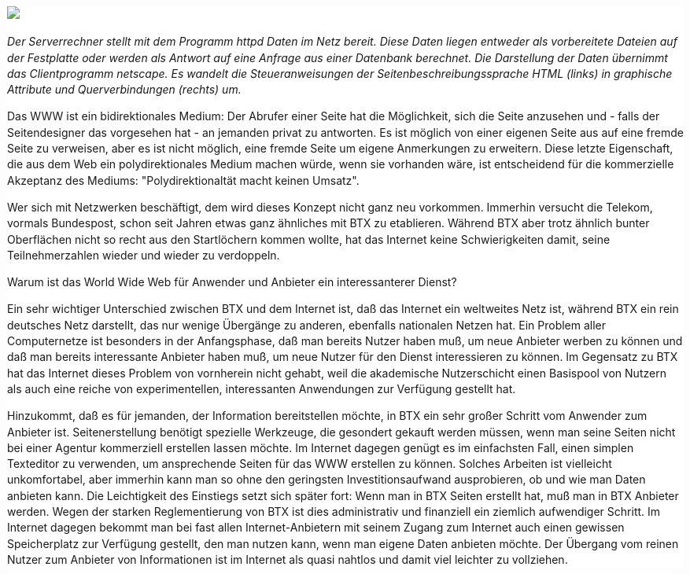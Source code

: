 ![](https://blog.koehntopp.info/uploads/1996/01/webworks.gif)

*Der Serverrechner stellt mit dem Programm httpd Daten im Netz bereit. Diese Daten liegen entweder als vorbereitete Dateien auf der Festplatte oder werden als Antwort auf eine Anfrage aus einer Datenbank berechnet. Die Darstellung der Daten übernimmt das Clientprogramm netscape. Es wandelt die Steueranweisungen der Seitenbeschreibungssprache HTML (links) in graphische Attribute und Querverbindungen (rechts) um.*

Das WWW ist ein bidirektionales Medium: Der Abrufer einer Seite hat
die Möglichkeit, sich die Seite anzusehen und - falls der
Seitendesigner das vorgesehen hat - an jemanden privat zu antworten.
Es ist möglich von einer eigenen Seite aus auf eine fremde Seite zu
verweisen, aber es ist nicht möglich, eine fremde Seite um eigene
Anmerkungen zu erweitern. Diese letzte Eigenschaft, die aus dem Web
ein polydirektionales Medium machen würde, wenn sie vorhanden wäre,
ist entscheidend für die kommerzielle Akzeptanz des Mediums:
"Polydirektionaltät macht keinen Umsatz".

Wer sich mit Netzwerken beschäftigt, dem wird dieses Konzept nicht
ganz neu vorkommen. Immerhin versucht die Telekom, vormals
Bundespost, schon seit Jahren etwas ganz ähnliches mit BTX zu
etablieren. Während BTX aber trotz ähnlich bunter Oberflächen nicht
so recht aus den Startlöchern kommen wollte, hat das Internet keine
Schwierigkeiten damit, seine Teilnehmerzahlen wieder und wieder zu
verdoppeln.

Warum ist das World Wide Web für Anwender und Anbieter ein
interessanterer Dienst?

Ein sehr wichtiger Unterschied zwischen BTX und dem Internet ist, daß
das Internet ein weltweites Netz ist, während BTX ein rein deutsches
Netz darstellt, das nur wenige Übergänge zu anderen, ebenfalls
nationalen Netzen hat. Ein Problem aller Computernetze ist besonders
in der Anfangsphase, daß man bereits Nutzer haben muß, um neue
Anbieter werben zu können und daß man bereits interessante Anbieter
haben muß, um neue Nutzer für den Dienst interessieren zu können. Im
Gegensatz zu BTX hat das Internet dieses Problem von vornherein
nicht gehabt, weil die akademische Nutzerschicht einen Basispool von
Nutzern als auch eine reiche von experimentellen, interessanten
Anwendungen zur Verfügung gestellt hat.

Hinzukommt, daß es für jemanden, der Information bereitstellen
möchte, in BTX ein sehr großer Schritt vom Anwender zum Anbieter ist.
Seitenerstellung benötigt spezielle Werkzeuge, die gesondert gekauft
werden müssen, wenn man seine Seiten nicht bei einer Agentur
kommerziell erstellen lassen möchte. Im Internet dagegen genügt es im
einfachsten Fall, einen simplen Texteditor zu verwenden, um
ansprechende Seiten für das WWW erstellen zu können. Solches Arbeiten
ist vielleicht unkomfortabel, aber immerhin kann man so ohne den
geringsten Investitionsaufwand ausprobieren, ob und wie man Daten
anbieten kann. Die Leichtigkeit des Einstiegs setzt sich später fort:
Wenn man in BTX Seiten erstellt hat, muß man in BTX Anbieter werden.
Wegen der starken Reglementierung von BTX ist dies administrativ und
finanziell ein ziemlich aufwendiger Schritt. Im Internet dagegen
bekommt man bei fast allen Internet-Anbietern mit seinem Zugang zum
Internet auch einen gewissen Speicherplatz zur Verfügung gestellt,
den man nutzen kann, wenn man eigene Daten anbieten möchte. Der
Übergang vom reinen Nutzer zum Anbieter von Informationen ist im
Internet als quasi nahtlos und damit viel leichter zu vollziehen.
